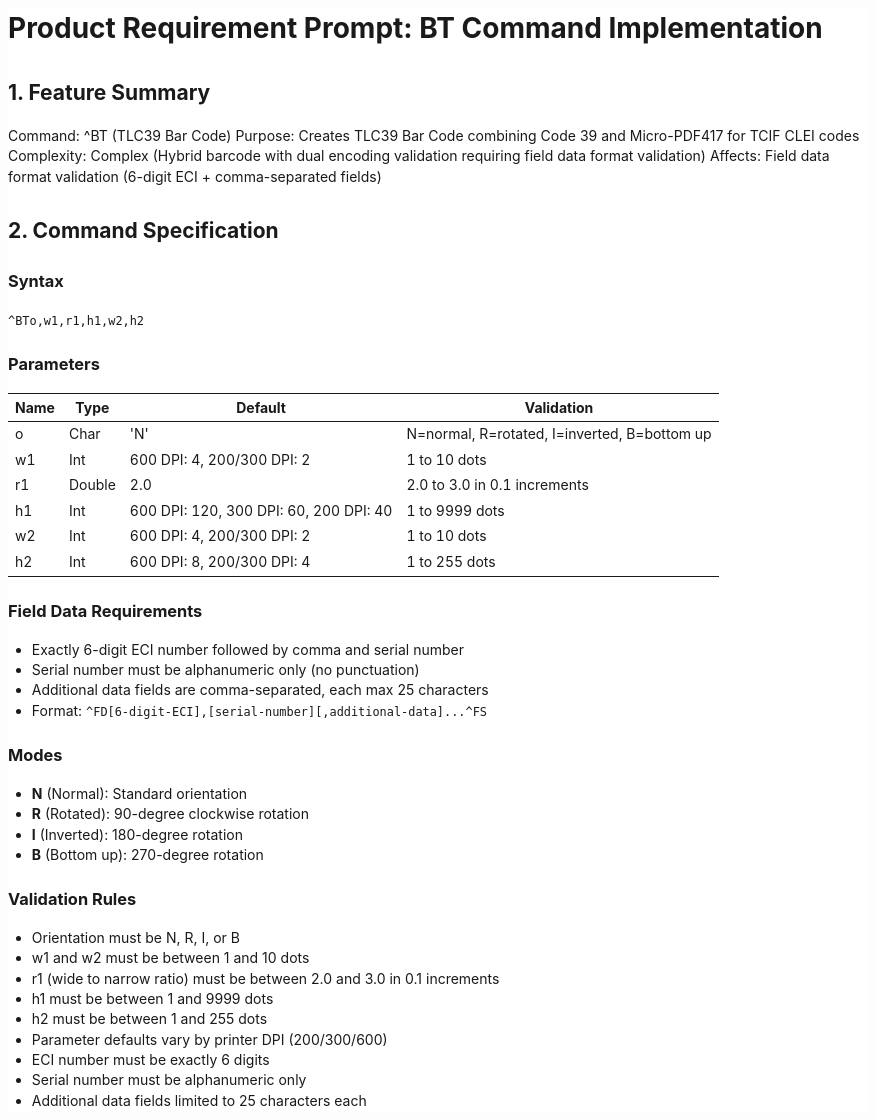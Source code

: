# Product Requirement Prompt: BT Command Implementation

## 1. Feature Summary

Command: ^BT (TLC39 Bar Code)
Purpose: Creates TLC39 Bar Code combining Code 39 and Micro-PDF417 for TCIF CLEI codes
Complexity: Complex (Hybrid barcode with dual encoding validation requiring field data format validation)
Affects: Field data format validation (6-digit ECI + comma-separated fields)

## 2. Command Specification

### Syntax
```
^BTo,w1,r1,h1,w2,h2
```

### Parameters
| Name | Type | Default | Validation |
|------|------|---------|------------|
| o | Char | 'N' | N=normal, R=rotated, I=inverted, B=bottom up |
| w1 | Int | 600 DPI: 4, 200/300 DPI: 2 | 1 to 10 dots |
| r1 | Double | 2.0 | 2.0 to 3.0 in 0.1 increments |
| h1 | Int | 600 DPI: 120, 300 DPI: 60, 200 DPI: 40 | 1 to 9999 dots |
| w2 | Int | 600 DPI: 4, 200/300 DPI: 2 | 1 to 10 dots |
| h2 | Int | 600 DPI: 8, 200/300 DPI: 4 | 1 to 255 dots |

### Field Data Requirements
- Exactly 6-digit ECI number followed by comma and serial number
- Serial number must be alphanumeric only (no punctuation)
- Additional data fields are comma-separated, each max 25 characters
- Format: `^FD[6-digit-ECI],[serial-number][,additional-data]...^FS`

### Modes
- **N** (Normal): Standard orientation
- **R** (Rotated): 90-degree clockwise rotation
- **I** (Inverted): 180-degree rotation
- **B** (Bottom up): 270-degree rotation

### Validation Rules
- Orientation must be N, R, I, or B
- w1 and w2 must be between 1 and 10 dots
- r1 (wide to narrow ratio) must be between 2.0 and 3.0 in 0.1 increments
- h1 must be between 1 and 9999 dots
- h2 must be between 1 and 255 dots
- Parameter defaults vary by printer DPI (200/300/600)
- ECI number must be exactly 6 digits
- Serial number must be alphanumeric only
- Additional data fields limited to 25 characters each
